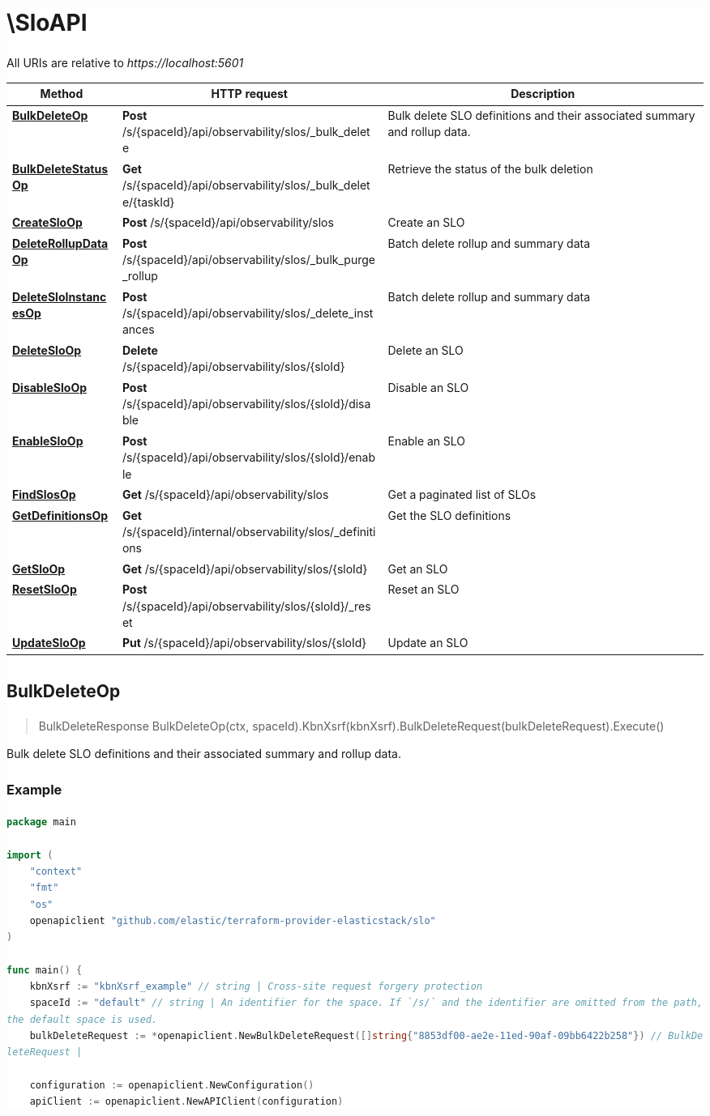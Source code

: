 # \SloAPI

All URIs are relative to *https://localhost:5601*

Method | HTTP request | Description
------------- | ------------- | -------------
[**BulkDeleteOp**](SloAPI.md#BulkDeleteOp) | **Post** /s/{spaceId}/api/observability/slos/_bulk_delete | Bulk delete SLO definitions and their associated summary and rollup data.
[**BulkDeleteStatusOp**](SloAPI.md#BulkDeleteStatusOp) | **Get** /s/{spaceId}/api/observability/slos/_bulk_delete/{taskId} | Retrieve the status of the bulk deletion
[**CreateSloOp**](SloAPI.md#CreateSloOp) | **Post** /s/{spaceId}/api/observability/slos | Create an SLO
[**DeleteRollupDataOp**](SloAPI.md#DeleteRollupDataOp) | **Post** /s/{spaceId}/api/observability/slos/_bulk_purge_rollup | Batch delete rollup and summary data
[**DeleteSloInstancesOp**](SloAPI.md#DeleteSloInstancesOp) | **Post** /s/{spaceId}/api/observability/slos/_delete_instances | Batch delete rollup and summary data
[**DeleteSloOp**](SloAPI.md#DeleteSloOp) | **Delete** /s/{spaceId}/api/observability/slos/{sloId} | Delete an SLO
[**DisableSloOp**](SloAPI.md#DisableSloOp) | **Post** /s/{spaceId}/api/observability/slos/{sloId}/disable | Disable an SLO
[**EnableSloOp**](SloAPI.md#EnableSloOp) | **Post** /s/{spaceId}/api/observability/slos/{sloId}/enable | Enable an SLO
[**FindSlosOp**](SloAPI.md#FindSlosOp) | **Get** /s/{spaceId}/api/observability/slos | Get a paginated list of SLOs
[**GetDefinitionsOp**](SloAPI.md#GetDefinitionsOp) | **Get** /s/{spaceId}/internal/observability/slos/_definitions | Get the SLO definitions
[**GetSloOp**](SloAPI.md#GetSloOp) | **Get** /s/{spaceId}/api/observability/slos/{sloId} | Get an SLO
[**ResetSloOp**](SloAPI.md#ResetSloOp) | **Post** /s/{spaceId}/api/observability/slos/{sloId}/_reset | Reset an SLO
[**UpdateSloOp**](SloAPI.md#UpdateSloOp) | **Put** /s/{spaceId}/api/observability/slos/{sloId} | Update an SLO



## BulkDeleteOp

> BulkDeleteResponse BulkDeleteOp(ctx, spaceId).KbnXsrf(kbnXsrf).BulkDeleteRequest(bulkDeleteRequest).Execute()

Bulk delete SLO definitions and their associated summary and rollup data.



### Example

```go
package main

import (
    "context"
    "fmt"
    "os"
    openapiclient "github.com/elastic/terraform-provider-elasticstack/slo"
)

func main() {
    kbnXsrf := "kbnXsrf_example" // string | Cross-site request forgery protection
    spaceId := "default" // string | An identifier for the space. If `/s/` and the identifier are omitted from the path, the default space is used.
    bulkDeleteRequest := *openapiclient.NewBulkDeleteRequest([]string{"8853df00-ae2e-11ed-90af-09bb6422b258"}) // BulkDeleteRequest | 

    configuration := openapiclient.NewConfiguration()
    apiClient := openapiclient.NewAPIClient(configuration)
```